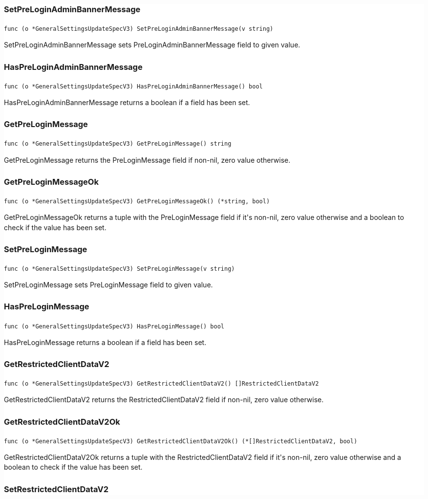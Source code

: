 ### SetPreLoginAdminBannerMessage

`func (o *GeneralSettingsUpdateSpecV3) SetPreLoginAdminBannerMessage(v string)`

SetPreLoginAdminBannerMessage sets PreLoginAdminBannerMessage field to given value.

### HasPreLoginAdminBannerMessage

`func (o *GeneralSettingsUpdateSpecV3) HasPreLoginAdminBannerMessage() bool`

HasPreLoginAdminBannerMessage returns a boolean if a field has been set.

### GetPreLoginMessage

`func (o *GeneralSettingsUpdateSpecV3) GetPreLoginMessage() string`

GetPreLoginMessage returns the PreLoginMessage field if non-nil, zero value otherwise.

### GetPreLoginMessageOk

`func (o *GeneralSettingsUpdateSpecV3) GetPreLoginMessageOk() (*string, bool)`

GetPreLoginMessageOk returns a tuple with the PreLoginMessage field if it's non-nil, zero value otherwise
and a boolean to check if the value has been set.

### SetPreLoginMessage

`func (o *GeneralSettingsUpdateSpecV3) SetPreLoginMessage(v string)`

SetPreLoginMessage sets PreLoginMessage field to given value.

### HasPreLoginMessage

`func (o *GeneralSettingsUpdateSpecV3) HasPreLoginMessage() bool`

HasPreLoginMessage returns a boolean if a field has been set.

### GetRestrictedClientDataV2

`func (o *GeneralSettingsUpdateSpecV3) GetRestrictedClientDataV2() []RestrictedClientDataV2`

GetRestrictedClientDataV2 returns the RestrictedClientDataV2 field if non-nil, zero value otherwise.

### GetRestrictedClientDataV2Ok

`func (o *GeneralSettingsUpdateSpecV3) GetRestrictedClientDataV2Ok() (*[]RestrictedClientDataV2, bool)`

GetRestrictedClientDataV2Ok returns a tuple with the RestrictedClientDataV2 field if it's non-nil, zero value otherwise
and a boolean to check if the value has been set.

### SetRestrictedClientDataV2
